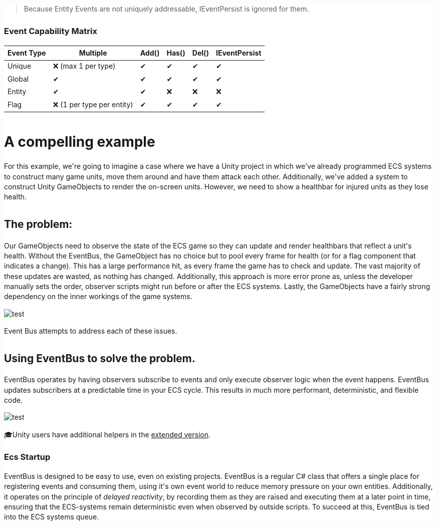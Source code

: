 > Because Entity Events are not uniquely addressable, IEventPersist is ignored for them.


### Event Capability Matrix
| Event Type  | Multiple | Add() | Has() | Del() | IEventPersist |
|--|--|--|--|--|--|
| Unique | ❌ (max 1 per type) | ✔ | ✔ | ✔ | ✔ |
| Global | ✔ | ✔ | ✔ | ✔ | ✔ |
| Entity | ✔ | ✔ | ❌ | ❌ | ❌ |
| Flag | ❌ (1 per type per entity) | ✔ | ✔ | ✔ | ✔ |


# A compelling example

For this example, we're going to imagine a case where we have a Unity project in which we've already programmed ECS systems to construct many game units, move them around and have them attack each other.  Additionally, we've added a system to construct Unity GameObjects to render the on-screen units. However, we need to show a healthbar for injured units as they lose health.

## The problem:
Our GameObjects need to observe the state of the ECS game so they can update and render healthbars that reflect a unit's health.  Without the EventBus, the GameObject has no choice but to pool every frame for health (or for a flag component that indicates a change).  This has a large performance hit, as every frame the game has to check and update.  The vast majority of these updates are wasted, as nothing has changed.   Additionally, this approach is more error prone as, unless the developer manually sets the order, observer scripts might run before or after the ECS systems.  Lastly, the GameObjects have a fairly strong dependency on the inner workings of the game systems.

![test](../assets/images/defaultGameLoop.png)

Event Bus attempts to address each of these issues.

## Using EventBus to solve the problem.
EventBus operates by having observers subscribe to events and only execute observer logic when the event happens.  EventBus updates subscribers at a predictable time in your ECS cycle.  This results in much more performant, deterministic, and flexible code.


![test](../assets/images/eventBusGameLoop.png)

🎓Unity users have additional helpers in the [extended version](https://github.com/RealityStop/ecslite-EventBusExtended.git).




### Ecs Startup

EventBus is designed to be easy to use, even on existing projects.  EventBus is a regular C# class that offers a single place for registering events and consuming them, using it's own event world to reduce memory pressure on your own entities.  Additionally, it operates on the principle of *delayed reactivity*, by recording them as they are raised and executing them at a later point in time, ensuring that the ECS-systems remain deterministic even when observed by outside scripts.  To succeed at this, EventBus is tied into the ECS systems queue.
